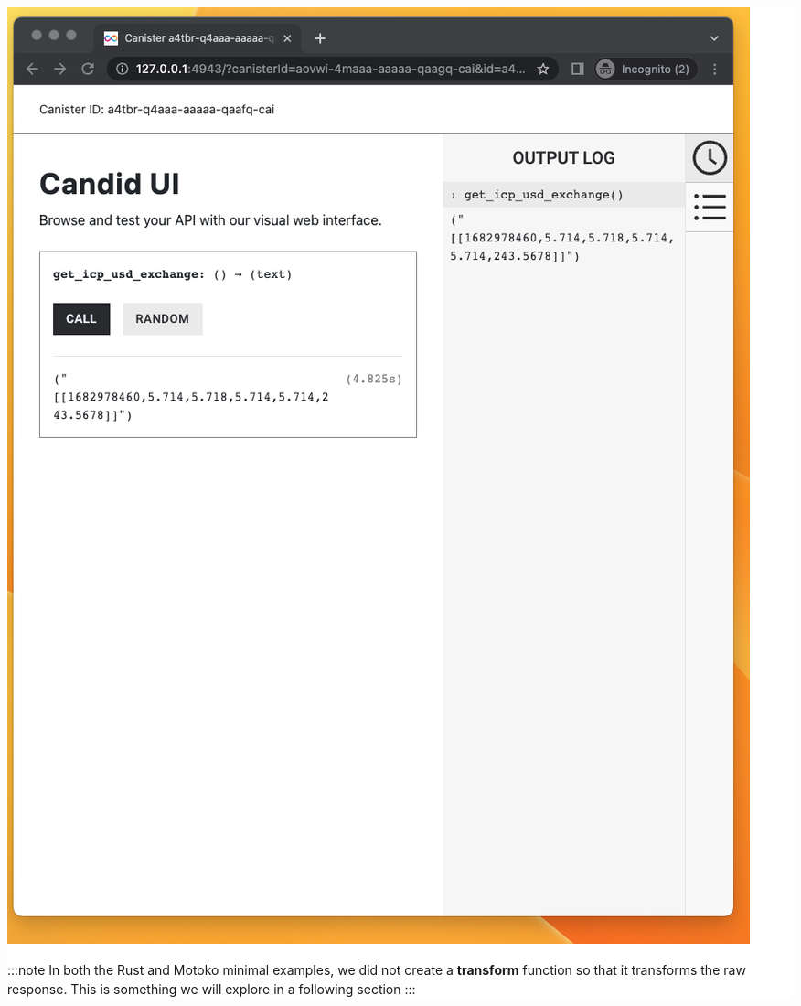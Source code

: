 ![Candid web UI](../_attachments/https-get-candid-3-rust.webp)

:::note
In both the Rust and Motoko minimal examples, we did not create a **transform** function so that it transforms the raw response. This is something we will explore in a following section
:::